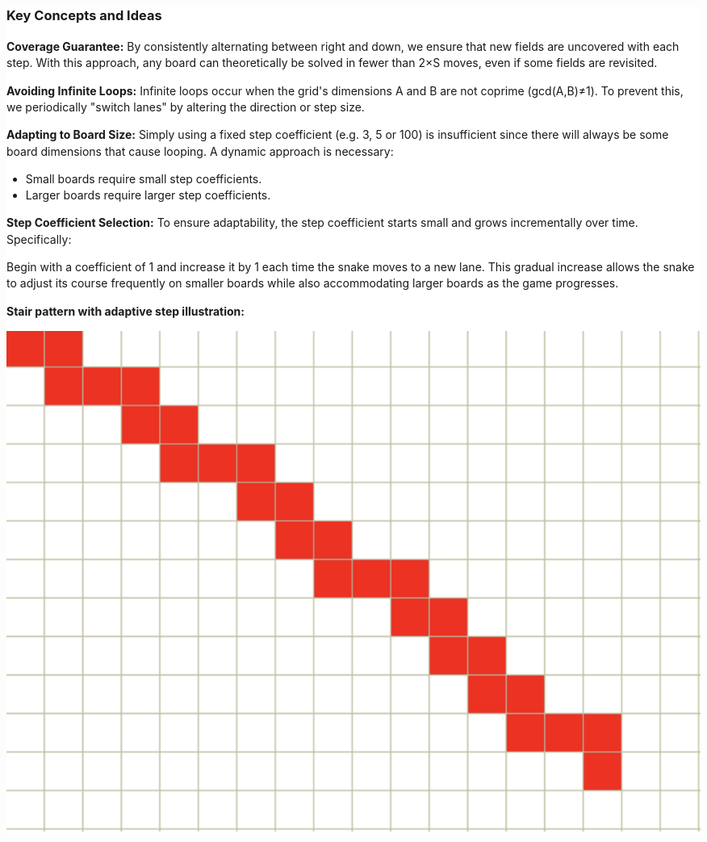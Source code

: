 
### Key Concepts and Ideas

**Coverage Guarantee:**
By consistently alternating between right and down, we ensure that new fields are uncovered with each step. With this approach, any board can theoretically be solved in fewer than 2×S  moves, even if some fields are revisited.

**Avoiding Infinite Loops:**
Infinite loops occur when the grid's dimensions A and B are not coprime (gcd(A,B)≠1). To prevent this, we periodically "switch lanes" by altering the direction or step size.

**Adapting to Board Size:**
Simply using a fixed step coefficient (e.g. 3, 5 or 100) is insufficient since there will always be some board dimensions that cause looping. A dynamic approach is necessary:

 - Small boards require small step coefficients.
 - Larger boards require larger step coefficients.

**Step Coefficient Selection:**
To ensure adaptability, the step coefficient starts small and grows incrementally over time. Specifically:

Begin with a coefficient of 1 and increase it by 1 each time the snake moves to a new lane.
This gradual increase allows the snake to adjust its course frequently on smaller boards while also accommodating larger boards as the game progresses.

**Stair pattern with adaptive step illustration:**

![Stair pattern with step](./assets/staircase_with_step.png)
